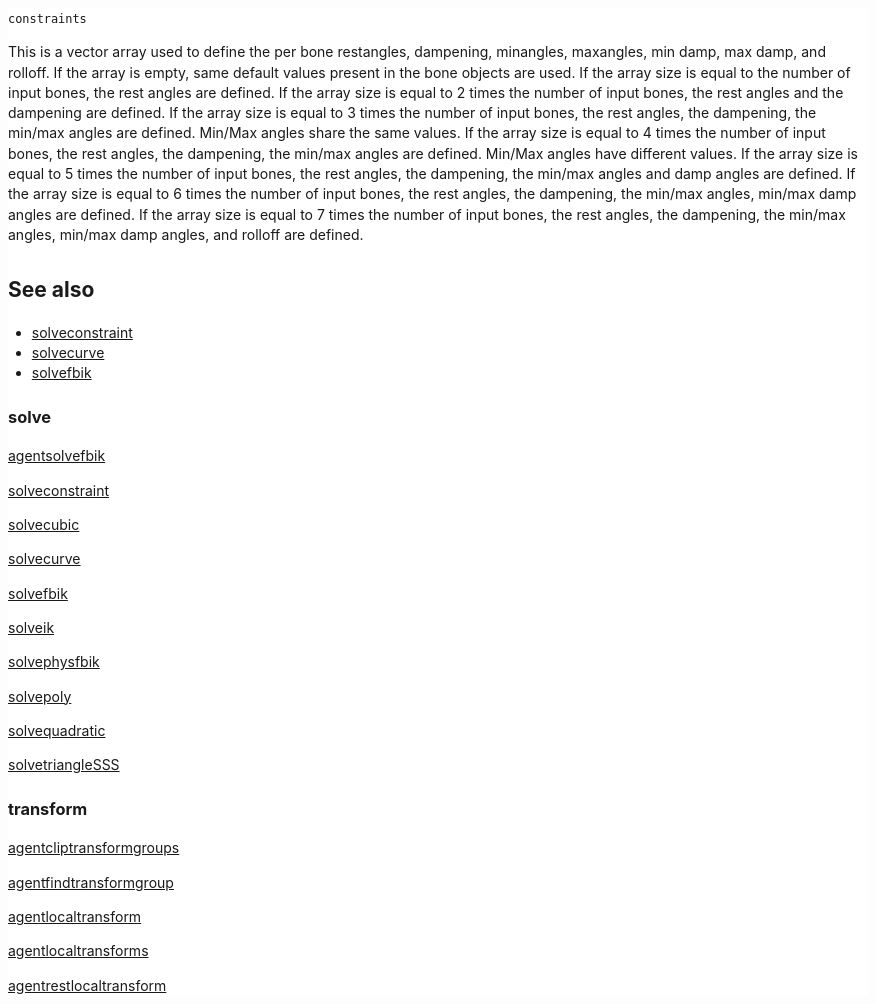 `constraints`

This is a vector array used to define the per bone restangles, dampening,
minangles, maxangles, min damp, max damp, and rolloff. If the array is empty,
same default values present in the bone objects are used. If the array size is
equal to the number of input bones, the rest angles are defined. If the array
size is equal to 2 times the number of input bones, the rest angles and the
dampening are defined. If the array size is equal to 3 times the number of
input bones, the rest angles, the dampening, the min/max angles are defined.
Min/Max angles share the same values. If the array size is equal to 4 times
the number of input bones, the rest angles, the dampening, the min/max angles
are defined. Min/Max angles have different values. If the array size is equal
to 5 times the number of input bones, the rest angles, the dampening, the
min/max angles and damp angles are defined. If the array size is equal to 6
times the number of input bones, the rest angles, the dampening, the min/max
angles, min/max damp angles are defined. If the array size is equal to 7 times
the number of input bones, the rest angles, the dampening, the min/max angles,
min/max damp angles, and rolloff are defined.

## See also

- [solveconstraint](solveconstraint.html)
- [solvecurve](solvecurve.html)
- [solvefbik](solvefbik.html)

### solve

[agentsolvefbik](agentsolvefbik.html)

[solveconstraint](solveconstraint.html)

[solvecubic](solvecubic.html)

[solvecurve](solvecurve.html)

[solvefbik](solvefbik.html)

[solveik](solveik.html)

[solvephysfbik](solvephysfbik.html)

[solvepoly](solvepoly.html)

[solvequadratic](solvequadratic.html)

[solvetriangleSSS](solvetriangleSSS.html)

### transform

[agentcliptransformgroups](agentcliptransformgroups.html)

[agentfindtransformgroup](agentfindtransformgroup.html)

[agentlocaltransform](agentlocaltransform.html)

[agentlocaltransforms](agentlocaltransforms.html)

[agentrestlocaltransform](agentrestlocaltransform.html)
